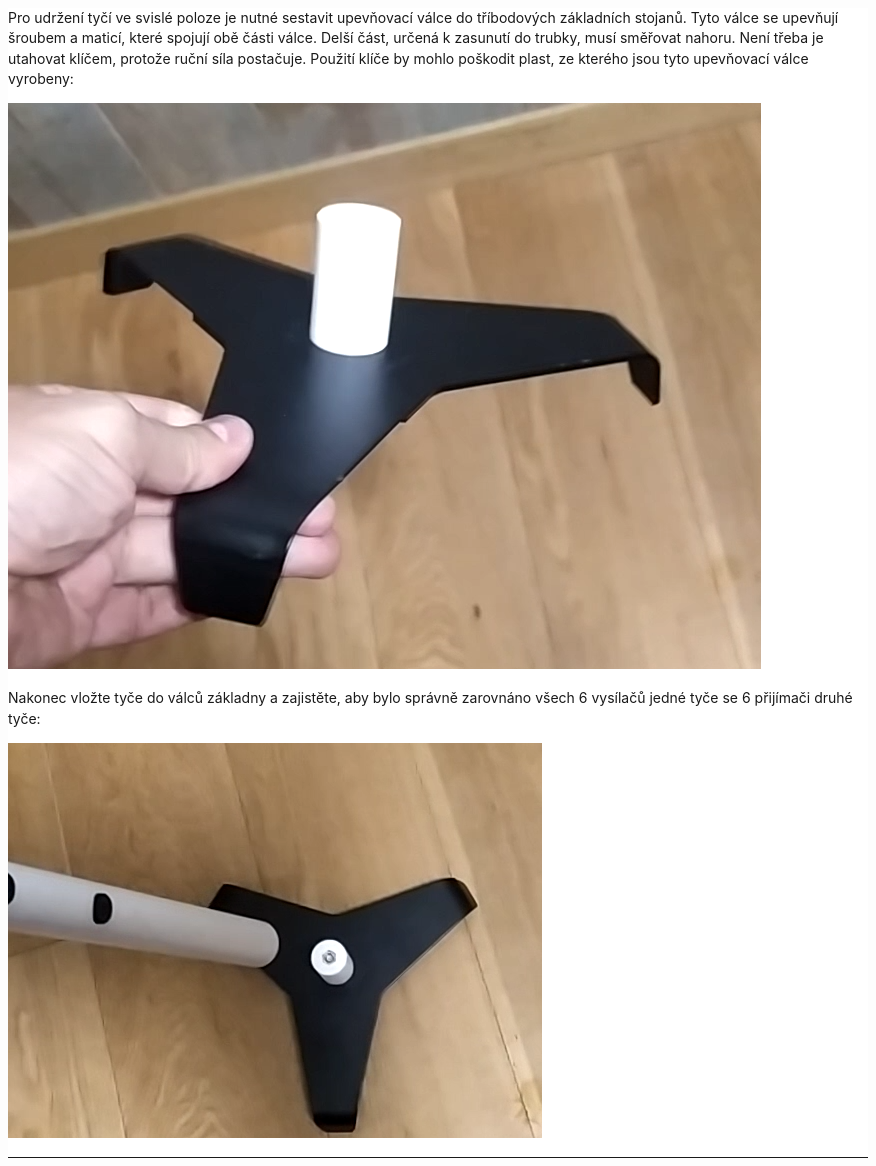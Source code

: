 Pro udržení tyčí ve svislé poloze je nutné sestavit upevňovací válce do tříbodových základních stojanů. Tyto válce se upevňují šroubem a maticí, které spojují obě části válce. Delší část, určená k zasunutí do trubky, musí směřovat nahoru. Není třeba je utahovat klíčem, protože ruční síla postačuje. Použití klíče by mohlo poškodit plast, ze kterého jsou tyto upevňovací válce vyrobeny:

![Základna a válec](../images/bars/bars_base_and_cylinder.png)

Nakonec vložte tyče do válců základny a zajistěte, aby bylo správně zarovnáno všech 6 vysílačů jedné tyče se 6 přijímači druhé tyče:

![Tyč a základna](../images/bars/bars_and_base.png)

---